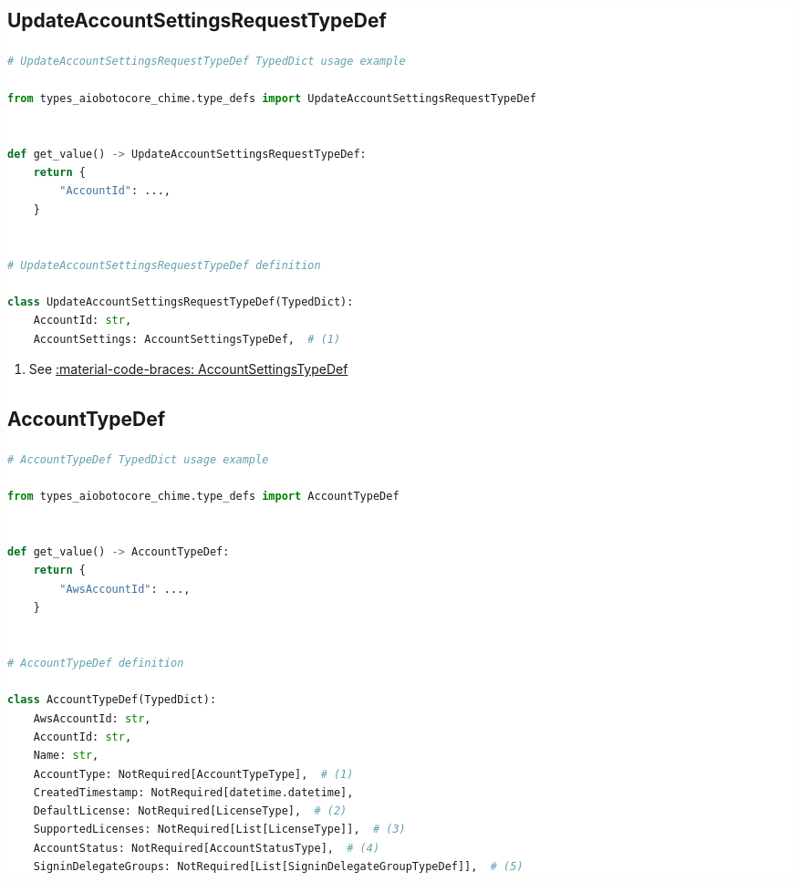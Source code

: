 
## UpdateAccountSettingsRequestTypeDef

```python
# UpdateAccountSettingsRequestTypeDef TypedDict usage example

from types_aiobotocore_chime.type_defs import UpdateAccountSettingsRequestTypeDef


def get_value() -> UpdateAccountSettingsRequestTypeDef:
    return {
        "AccountId": ...,
    }


# UpdateAccountSettingsRequestTypeDef definition

class UpdateAccountSettingsRequestTypeDef(TypedDict):
    AccountId: str,
    AccountSettings: AccountSettingsTypeDef,  # (1)
```

1. See [:material-code-braces: AccountSettingsTypeDef](./type_defs.md#accountsettingstypedef)

## AccountTypeDef

```python
# AccountTypeDef TypedDict usage example

from types_aiobotocore_chime.type_defs import AccountTypeDef


def get_value() -> AccountTypeDef:
    return {
        "AwsAccountId": ...,
    }


# AccountTypeDef definition

class AccountTypeDef(TypedDict):
    AwsAccountId: str,
    AccountId: str,
    Name: str,
    AccountType: NotRequired[AccountTypeType],  # (1)
    CreatedTimestamp: NotRequired[datetime.datetime],
    DefaultLicense: NotRequired[LicenseType],  # (2)
    SupportedLicenses: NotRequired[List[LicenseType]],  # (3)
    AccountStatus: NotRequired[AccountStatusType],  # (4)
    SigninDelegateGroups: NotRequired[List[SigninDelegateGroupTypeDef]],  # (5)
```
